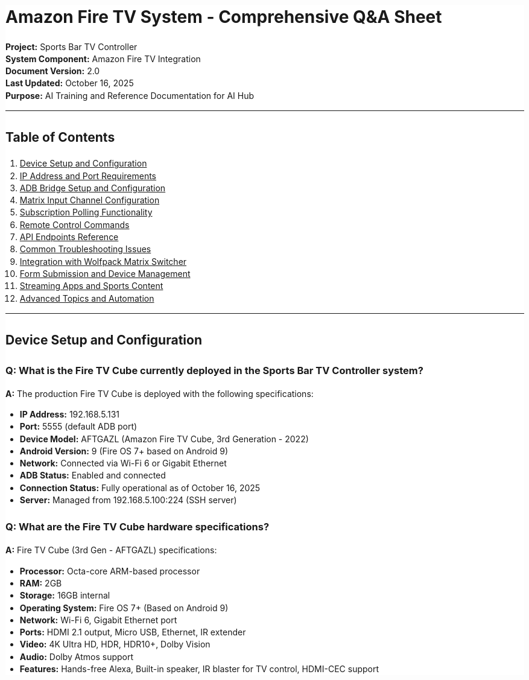 # Amazon Fire TV System - Comprehensive Q&A Sheet

**Project:** Sports Bar TV Controller  
**System Component:** Amazon Fire TV Integration  
**Document Version:** 2.0  
**Last Updated:** October 16, 2025  
**Purpose:** AI Training and Reference Documentation for AI Hub

---

## Table of Contents
1. [Device Setup and Configuration](#device-setup-and-configuration)
2. [IP Address and Port Requirements](#ip-address-and-port-requirements)
3. [ADB Bridge Setup and Configuration](#adb-bridge-setup-and-configuration)
4. [Matrix Input Channel Configuration](#matrix-input-channel-configuration)
5. [Subscription Polling Functionality](#subscription-polling-functionality)
6. [Remote Control Commands](#remote-control-commands)
7. [API Endpoints Reference](#api-endpoints-reference)
8. [Common Troubleshooting Issues](#common-troubleshooting-issues)
9. [Integration with Wolfpack Matrix Switcher](#integration-with-wolfpack-matrix-switcher)
10. [Form Submission and Device Management](#form-submission-and-device-management)
11. [Streaming Apps and Sports Content](#streaming-apps-and-sports-content)
12. [Advanced Topics and Automation](#advanced-topics-and-automation)

---

## Device Setup and Configuration

### Q: What is the Fire TV Cube currently deployed in the Sports Bar TV Controller system?
**A:** The production Fire TV Cube is deployed with the following specifications:
- **IP Address:** 192.168.5.131
- **Port:** 5555 (default ADB port)
- **Device Model:** AFTGAZL (Amazon Fire TV Cube, 3rd Generation - 2022)
- **Android Version:** 9 (Fire OS 7+ based on Android 9)
- **Network:** Connected via Wi-Fi 6 or Gigabit Ethernet
- **ADB Status:** Enabled and connected
- **Connection Status:** Fully operational as of October 16, 2025
- **Server:** Managed from 192.168.5.100:224 (SSH server)

### Q: What are the Fire TV Cube hardware specifications?
**A:** Fire TV Cube (3rd Gen - AFTGAZL) specifications:
- **Processor:** Octa-core ARM-based processor
- **RAM:** 2GB
- **Storage:** 16GB internal
- **Operating System:** Fire OS 7+ (Based on Android 9)
- **Network:** Wi-Fi 6, Gigabit Ethernet port
- **Ports:** HDMI 2.1 output, Micro USB, Ethernet, IR extender
- **Video:** 4K Ultra HD, HDR, HDR10+, Dolby Vision
- **Audio:** Dolby Atmos support
- **Features:** Hands-free Alexa, Built-in speaker, IR blaster for TV control, HDMI-CEC support
